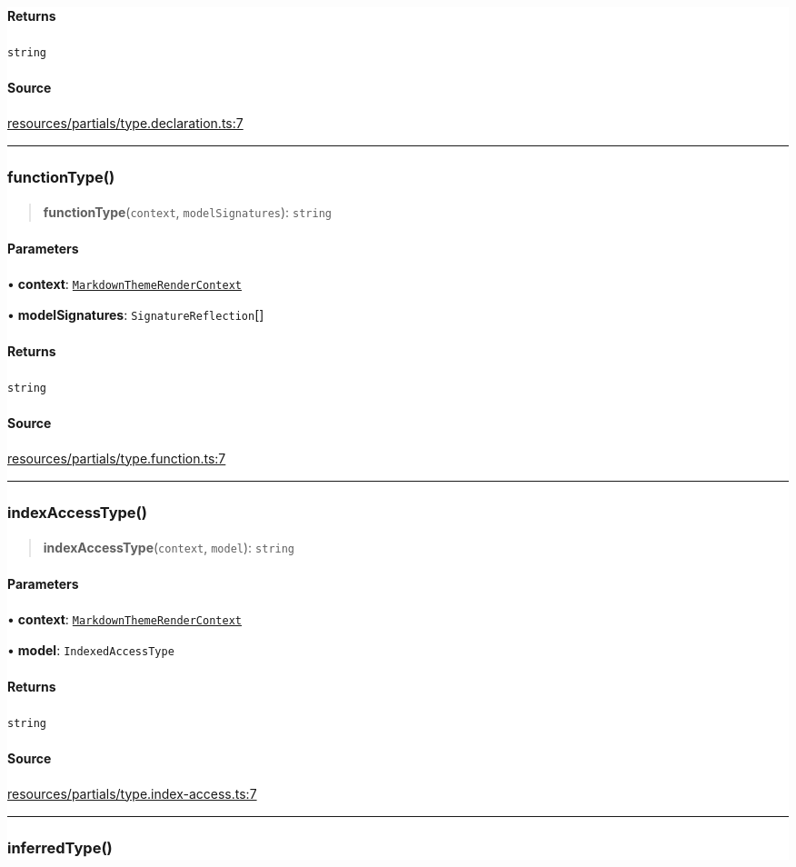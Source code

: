 #### Returns

`string`

#### Source

[resources/partials/type.declaration.ts:7](https://github.com/tgreyuk/typedoc-plugin-markdown/blob/e0ce107e/packages/typedoc-plugin-markdown/src/theme/resources/partials/type.declaration.ts#L7)

***

### functionType()

> **functionType**(`context`, `modelSignatures`): `string`

#### Parameters

• **context**: [`MarkdownThemeRenderContext`](../theme-render-context.md#markdownthemerendercontext)

• **modelSignatures**: `SignatureReflection`[]

#### Returns

`string`

#### Source

[resources/partials/type.function.ts:7](https://github.com/tgreyuk/typedoc-plugin-markdown/blob/e0ce107e/packages/typedoc-plugin-markdown/src/theme/resources/partials/type.function.ts#L7)

***

### indexAccessType()

> **indexAccessType**(`context`, `model`): `string`

#### Parameters

• **context**: [`MarkdownThemeRenderContext`](../theme-render-context.md#markdownthemerendercontext)

• **model**: `IndexedAccessType`

#### Returns

`string`

#### Source

[resources/partials/type.index-access.ts:7](https://github.com/tgreyuk/typedoc-plugin-markdown/blob/e0ce107e/packages/typedoc-plugin-markdown/src/theme/resources/partials/type.index-access.ts#L7)

***

### inferredType()
